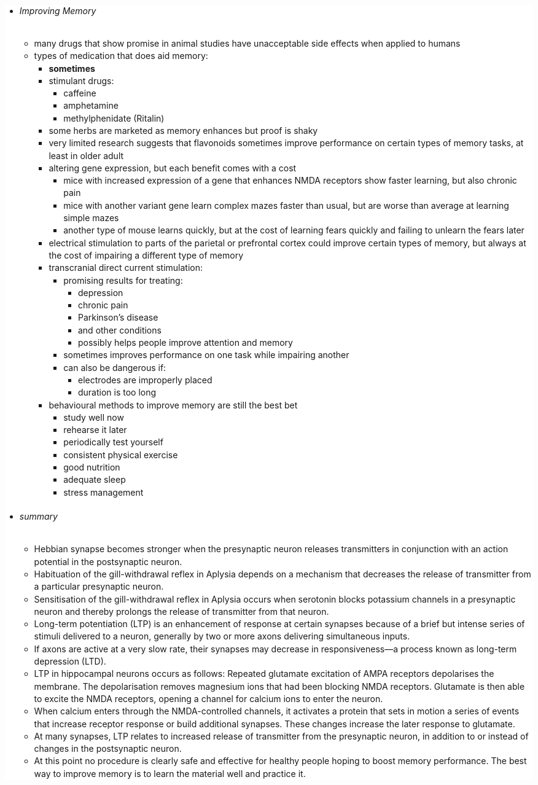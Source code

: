 - ###### Improving Memory
	- many drugs that show promise in animal studies have unacceptable side effects when applied to humans
	- types of medication that does aid memory:
		- **sometimes**
		- stimulant drugs:
			- caffeine
			- amphetamine
			- methylphenidate (Ritalin)
		- some herbs are marketed as memory enhances but proof is shaky
		- very limited research suggests that flavonoids sometimes improve performance on certain types of memory tasks, at least in older adult
		- altering gene expression, but each benefit comes with a cost
			- mice with increased expression of a gene that enhances NMDA receptors show faster learning, but also chronic pain
			- mice with another variant gene learn complex mazes faster than usual, but are worse than average at learning simple mazes
			- another type of mouse learns quickly, but at the cost of learning fears quickly and failing to unlearn the fears later
		- electrical stimulation to parts of the parietal or prefrontal cortex could improve certain types of memory, but always at the cost of impairing a different type of memory
		- transcranial direct current stimulation:
			- promising results for treating:
				- depression
				- chronic pain
				- Parkinson’s disease
				- and other conditions
				- possibly helps people improve attention and memory
			- sometimes improves performance on one task while impairing another
			- can also be dangerous if:
				- electrodes are improperly placed
				- duration is too long
		- behavioural methods to improve memory are still the best bet
			- study well now
			- rehearse it later
			- periodically test yourself
			- consistent physical exercise 
			- good nutrition
			- adequate sleep
			- stress management
- ###### summary
	- Hebbian synapse becomes stronger when the presynaptic neuron releases transmitters in conjunction with an action potential in the postsynaptic neuron. 
	- Habituation of the gill-withdrawal reflex in Aplysia depends on a mechanism that decreases the release of transmitter from a particular presynaptic neuron. 
	- Sensitisation of the gill-withdrawal reflex in Aplysia occurs when serotonin blocks potassium channels in a presynaptic neuron and thereby prolongs the release of transmitter from that neuron.
	- Long-term potentiation (LTP) is an enhancement of response at certain synapses because of a brief but intense series of stimuli delivered to a neuron, generally by two or more axons delivering simultaneous inputs. 
	- If axons are active at a very slow rate, their synapses may decrease in responsiveness—a process known as long-term depression (LTD).
	- LTP in hippocampal neurons occurs as follows: Repeated glutamate excitation of AMPA receptors depolarises the membrane. The depolarisation removes magnesium ions that had been blocking NMDA receptors. Glutamate is then able to excite the NMDA receptors, opening a channel for calcium ions to enter the neuron. 
	- When calcium enters through the NMDA-controlled channels, it activates a protein that sets in motion a series of events that increase receptor response or build additional synapses. These changes increase the later response to glutamate.
	- At many synapses, LTP relates to increased release of transmitter from the presynaptic neuron, in addition to or instead of changes in the postsynaptic neuron.
	- At this point no procedure is clearly safe and effective for healthy people hoping to boost memory performance. The best way to improve memory is to learn the material well and practice it.